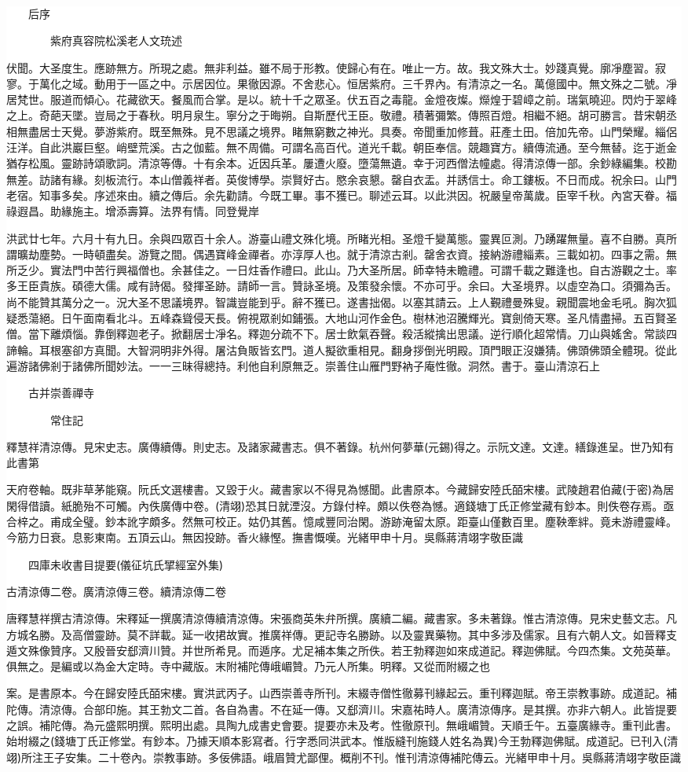 　　后序

　　　　紫府真容院松溪老人文珫述


伏聞。大圣度生。應跡無方。所現之處。無非利益。雖不局于形教。使歸心有在。唯止一方。故。我文殊大士。妙踐真覺。廓凈塵習。寂寥。于萬化之域。動用于一區之中。示居因位。果徹因源。不舍悲心。恒居紫府。三千界內。有清涼之一名。萬億國中。無文殊之二號。凈居梵世。服道而傾心。花藏欲天。餐風而合掌。是以。統十千之眾圣。伏五百之毒龍。金燈夜燦。爃煌于碧嶂之前。瑞氣曉迎。閃灼于翠峰之上。奇葩天墜。豈局之于春秋。明月泉生。寧分之于晦朔。自斯歷代王臣。敬禮。積著彌繁。傳照百燈。相繼不絕。胡可勝言。昔宋朝丞相無盡居士天覺。夢游紫府。既至無殊。見不思議之境界。睹無窮數之神光。具奏。帝聞重加修葺。莊產土田。倍加先帝。山門榮耀。緇侶汪洋。自此洪巖巨壑。峭壁荒溪。古之伽藍。無不周備。可謂名高百代。道光千載。朝臣奉信。競趣寶方。續傳流通。至今無替。迄于逝金猶存松風。靈跡詩頌歌詞。清涼等傳。十有余本。近因兵革。屢遭火廢。墮蕩無遺。幸于河西僧法幢處。得清涼傳一部。余鈔綠編集。校勘無差。訪諸有緣。刻板流行。本山僧義祥者。英俊博學。崇賢好古。愍余哀懇。罄自衣盂。并誘信士。命工鏤板。不日而成。祝余曰。山門老宿。知事多矣。序述來由。續之傳后。余先勸請。今既工畢。事不獲已。聊述云耳。以此洪因。祝嚴皇帝萬歲。臣宰千秋。內宮天眷。福祿遐昌。助緣施主。增添壽算。法界有情。同登覺岸

洪武廿七年。六月十有九日。余與四眾百十余人。游臺山禮文殊化境。所睹光相。圣燈千變萬態。靈異叵測。乃踴躍無量。喜不自勝。真所謂曠劫塵勢。一時頓盡矣。游覽之間。偶遇寶峰金禪者。亦淳厚人也。就于清涼古剎。罄舍衣資。接納游禮緇素。三載如初。四事之需。無所乏少。實法門中苦行興福僧也。余甚佳之。一日炷香作禮曰。此山。乃大圣所居。師幸特未瞻禮。可謂千載之難逢也。自古游觀之士。率多王臣貴族。碩德大儒。咸有詩偈。發揮圣跡。請師一言。贊詠圣境。及策發余懷。不亦可乎。余曰。大圣境界。以虛空為口。須彌為舌。尚不能贊其萬分之一。況大圣不思議境界。智識豈能到乎。辭不獲已。遂書拙偈。以塞其請云。上人覲禮曼殊叟。親聞震地金毛吼。胸次狐疑悉蕩絕。日午面南看北斗。五峰森聳侵天長。俯視眾剎如鋪張。大地山河作金色。樹林池沼騰輝光。寶劍倚天寒。圣凡情盡掃。五百賢圣僧。當下離煩惱。靠倒釋迦老子。掀翻居士凈名。釋迦分疏不下。居士飲氣吞聲。殺活縱擒出思議。逆行順化超常情。刀山與媱舍。常談四諦輪。耳根塞卻方真聞。大智洞明非外得。屠沽負販皆玄門。道人擬欲重相見。翻身拶倒光明殿。頂門眼正沒嫌猜。佛頭佛頭全體現。從此遍游諸佛剎于諸佛所聞妙法。一一三昧得總持。利他自利原無乏。崇善住山雁門野衲子庵性徹。洞然。書于。臺山清涼石上

　　古并崇善禪寺

　　　　常住記


釋慧祥清涼傳。見宋史志。廣傳續傳。則史志。及諸家藏書志。俱不著錄。杭州何夢華(元錫)得之。示阮文達。文達。繕錄進呈。世乃知有此書第

天府卷軸。既非草茅能窺。阮氏文選樓書。又毀于火。藏書家以不得見為憾聞。此書原本。今藏歸安陸氏皕宋樓。武陵趙君伯藏(于密)為居閑得借讀。紙脆殆不可觸。內佚廣傳中卷。(清翊)恐其日就湮沒。方錄付梓。頗以佚卷為憾。適錢塘丁氏正修堂藏有鈔本。則佚卷存焉。亟合梓之。甫成全璧。鈔本訛字頗多。然無可校正。姑仍其舊。憶咸豐同治閑。游跡淹留太原。距臺山僅數百里。塵鞅牽絆。竟未游禮靈峰。今筋力日衰。息影東南。五頂云山。無因投跡。香火緣慳。撫書慨嘆。光緒甲申十月。吳縣蔣清翊字敬臣識

　　四庫未收書目提要(儀征坑氏揅經室外集)

古清涼傳二卷。廣清涼傳三卷。續清涼傳二卷

唐釋慧祥撰古清涼傳。宋釋延一撰廣清涼傳續清涼傳。宋張商英朱弁所撰。廣續二編。藏書家。多未著錄。惟古清涼傳。見宋史藝文志。凡方城名勝。及高僧靈跡。莫不詳載。延一收捃故實。推廣祥傳。更記寺名勝跡。以及靈異藥物。其中多涉及儒家。且有六朝人文。如晉釋支遁文殊像贊序。又殷晉安郄濟川贊。并世所希見。而遁序。尤足補本集之所佚。若王勃釋迦如來成道記。釋迦佛賦。今四杰集。文苑英華。俱無之。是編或以為金大定時。寺中藏版。末附補陀傳峨嵋贊。乃元人所集。明釋。又從而附綴之也

案。是書原本。今在歸安陸氏皕宋樓。實洪武丙子。山西崇善寺所刊。末綴寺僧性徹募刊緣起云。重刊釋迦賦。帝王崇教事跡。成道記。補陀傳。清涼傳。合部印施。其王勃文二首。各自為書。不在延一傳。又郄濟川。宋嘉祐時人。廣清涼傳序。是其撰。亦非六朝人。此皆提要之誤。補陀傳。為元盛熙明撰。熙明出處。具陶九成書史會要。提要亦未及考。性徹原刊。無峨嵋贊。天順壬午。五臺廣緣寺。重刊此書。始坿綴之(錢塘丁氏正修堂。有鈔本。乃據天順本影寫者。行字悉同洪武本。惟版縫刊施錢人姓名為異)今王勃釋迦佛賦。成道記。已刊入(清翊)所注王子安集。二十卷內。崇教事跡。多佞佛語。峨眉贊尤鄙俚。概削不刊。惟刊清涼傳補陀傳云。光緒甲申十月。吳縣蔣清翊字敬臣識
